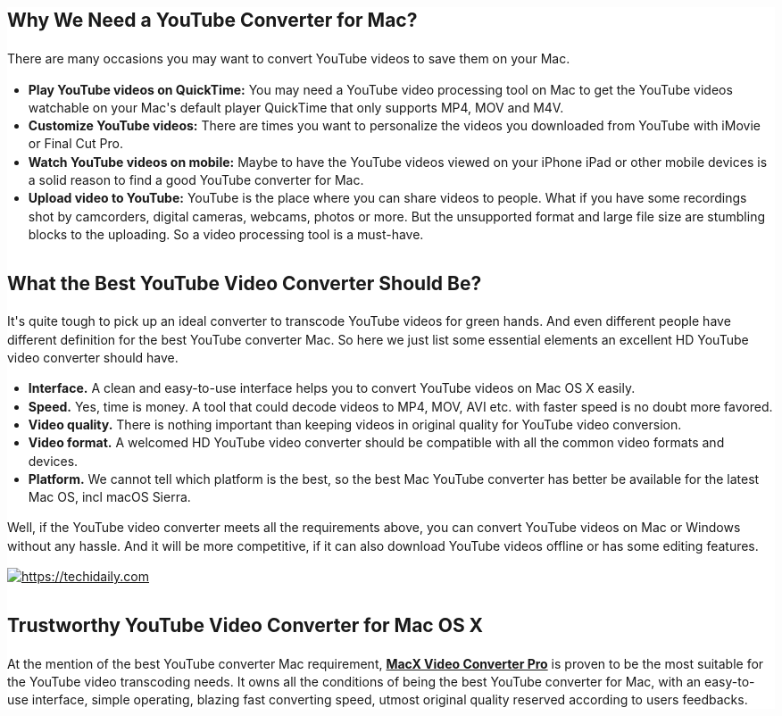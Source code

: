 ## Why We Need a YouTube Converter for Mac? 

There are many occasions you may want to convert YouTube videos to save them on your Mac. 

* **Play YouTube videos on QuickTime:** You may need a YouTube video processing tool on Mac to get the YouTube videos watchable on your Mac's default player QuickTime that only supports MP4, MOV and M4V.
* **Customize YouTube videos:** There are times you want to personalize the videos you downloaded from YouTube with iMovie or Final Cut Pro.
* **Watch YouTube videos on mobile:** Maybe to have the YouTube videos viewed on your iPhone iPad or other mobile devices is a solid reason to find a good YouTube converter for Mac.
* **Upload video to YouTube:** YouTube is the place where you can share videos to people. What if you have some recordings shot by camcorders, digital cameras, webcams, photos or more. But the unsupported format and large file size are stumbling blocks to the uploading. So a video processing tool is a must-have.

## What the Best YouTube Video Converter Should Be? 

It's quite tough to pick up an ideal converter to transcode YouTube videos for green hands. And even different people have different definition for the best YouTube converter Mac. So here we just list some essential elements an excellent HD YouTube video converter should have. 

* **Interface.** A clean and easy-to-use interface helps you to convert YouTube videos on Mac OS X easily.
* **Speed.** Yes, time is money. A tool that could decode videos to MP4, MOV, AVI etc. with faster speed is no doubt more favored.
* **Video quality.** There is nothing important than keeping videos in original quality for YouTube video conversion.
* **Video format.** A welcomed HD YouTube video converter should be compatible with all the common video formats and devices.
* **Platform.** We cannot tell which platform is the best, so the best Mac YouTube converter has better be available for the latest Mac OS, incl macOS Sierra.

Well, if the YouTube video converter meets all the requirements above, you can convert YouTube videos on Mac or Windows without any hassle. And it will be more competitive, if it can also download YouTube videos offline or has some editing features. 


<a href="https://aligracehair.sjv.io/c/5597632/1997643/19272" target="_top" id="1997643">
  <img src="//a.impactradius-go.com/display-ad/19272-1997643" border="0" alt="https://techidaily.com" width="300" height="90"/>
</a>
<img height="0" width="0" src="https://aligracehair.sjv.io/i/5597632/1997643/19272" style="position:absolute;visibility:hidden;" border="0" />


## Trustworthy YouTube Video Converter for Mac OS X

At the mention of the best YouTube converter Mac requirement, [**MacX Video Converter Pro**](https://tools.techidaily.com/macxdvd/products/) is proven to be the most suitable for the YouTube video transcoding needs. It owns all the conditions of being the best YouTube converter for Mac, with an easy-to-use interface, simple operating, blazing fast converting speed, utmost original quality reserved according to users feedbacks.
